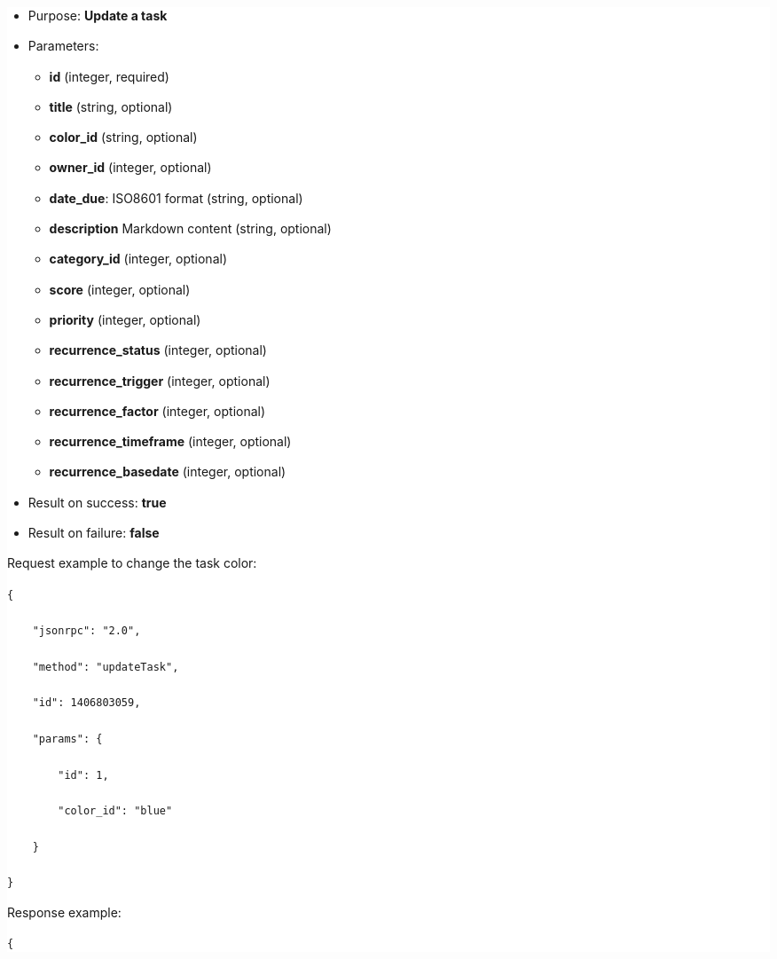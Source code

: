 

-   Purpose: **Update a task**

-   Parameters:

    -   **id** (integer, required)

    -   **title** (string, optional)

    -   **color\_id** (string, optional)

    -   **owner\_id** (integer, optional)

    -   **date\_due**: ISO8601 format (string, optional)

    -   **description** Markdown content (string, optional)

    -   **category\_id** (integer, optional)

    -   **score** (integer, optional)

    -   **priority** (integer, optional)

    -   **recurrence\_status** (integer, optional)

    -   **recurrence\_trigger** (integer, optional)

    -   **recurrence\_factor** (integer, optional)

    -   **recurrence\_timeframe** (integer, optional)

    -   **recurrence\_basedate** (integer, optional)

-   Result on success: **true**

-   Result on failure: **false**



Request example to change the task color:



    {

        "jsonrpc": "2.0",

        "method": "updateTask",

        "id": 1406803059,

        "params": {

            "id": 1,

            "color_id": "blue"

        }

    }



Response example:



    {
